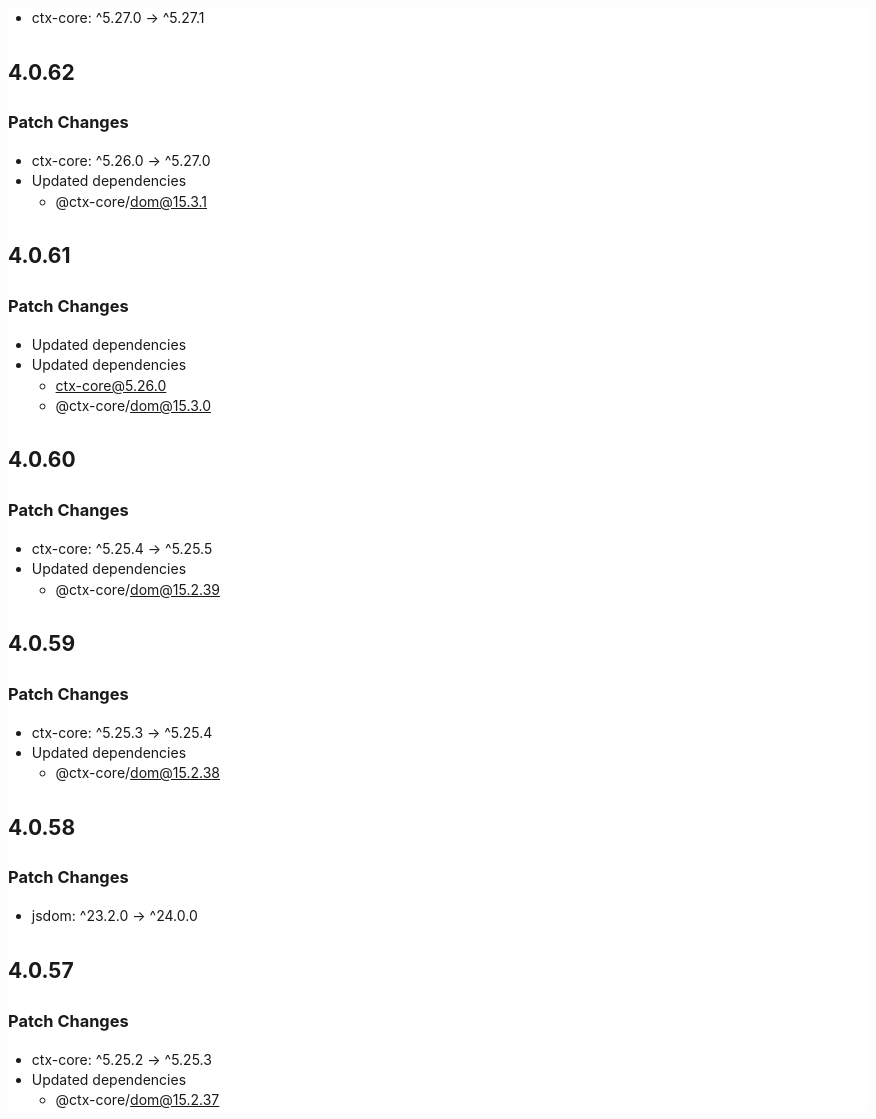 - ctx-core: ^5.27.0 -> ^5.27.1

## 4.0.62

### Patch Changes

- ctx-core: ^5.26.0 -> ^5.27.0
- Updated dependencies
  - @ctx-core/dom@15.3.1

## 4.0.61

### Patch Changes

- Updated dependencies
- Updated dependencies
  - ctx-core@5.26.0
  - @ctx-core/dom@15.3.0

## 4.0.60

### Patch Changes

- ctx-core: ^5.25.4 -> ^5.25.5
- Updated dependencies
  - @ctx-core/dom@15.2.39

## 4.0.59

### Patch Changes

- ctx-core: ^5.25.3 -> ^5.25.4
- Updated dependencies
  - @ctx-core/dom@15.2.38

## 4.0.58

### Patch Changes

- jsdom: ^23.2.0 -> ^24.0.0

## 4.0.57

### Patch Changes

- ctx-core: ^5.25.2 -> ^5.25.3
- Updated dependencies
  - @ctx-core/dom@15.2.37
